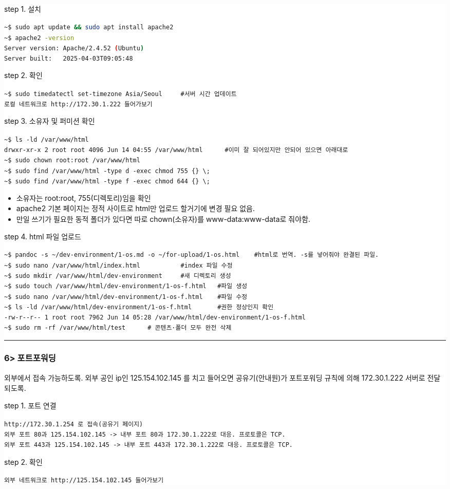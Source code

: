 step 1. 설치
```bash
~$ sudo apt update && sudo apt install apache2
~$ apache2 -version
Server version: Apache/2.4.52 (Ubuntu)
Server built:   2025-04-03T09:05:48
```

step 2. 확인
```
~$ sudo timedatectl set-timezone Asia/Seoul     #서버 시간 업데이트
로컬 네트워크로 http://172.30.1.222 들어가보기
```

step 3. 소유자 및 퍼미션 확인
```
~$ ls -ld /var/www/html
drwxr-xr-x 2 root root 4096 Jun 14 04:55 /var/www/html      #이미 잘 되어있지만 안되어 있으면 아래대로
~$ sudo chown root:root /var/www/html
~$ sudo find /var/www/html -type d -exec chmod 755 {} \;
~$ sudo find /var/www/html -type f -exec chmod 644 {} \;
```
* 소유자는 root:root, 755(디렉토리)임을 확인
* apache2 기본 페이지는 정적 사이트로 html만 업로드 할거기에 변경 필요 없음.
* 만일 쓰기가 필요한 동적 폴더가 있다면 따로 chown(소유자)를 www-data:www-data로 줘야함.

step 4. html 파일 업로드
```
~$ pandoc -s ~/dev-environment/1-os.md -o ~/for-upload/1-os.html    #html로 번역. -s를 넣어줘야 완결된 파일.
~$ sudo nano /var/www/html/index.html           #index 파일 수정
~$ sudo mkdir /var/www/html/dev-environment     #새 디렉토리 생성
~$ sudo touch /var/www/html/dev-environment/1-os-f.html   #파일 생성
~$ sudo nano /var/www/html/dev-environment/1-os-f.html    #파일 수정
~$ ls -ld /var/www/html/dev-environment/1-os-f.html       #권한 정상인지 확인
-rw-r--r-- 1 root root 7962 Jun 14 05:28 /var/www/html/dev-environment/1-os-f.html
~$ sudo rm -rf /var/www/html/test      # 콘텐츠·폴더 모두 완전 삭제
```

---
### 6> 포트포워딩

외부에서 접속 가능하도록.
외부 공인 ip인 125.154.102.145 를 치고 들어오면 공유기(안내원)가 포트포워딩 규칙에 의해 172.30.1.222 서버로 전달되도록.

step 1. 포트 연결
```
http://172.30.1.254 로 접속(공유기 페이지)
외부 포트 80과 125.154.102.145 -> 내부 포트 80과 172.30.1.222로 대응. 프로토콜은 TCP.
외부 포트 443과 125.154.102.145 -> 내부 포트 443과 172.30.1.222로 대응. 프로토콜은 TCP.
```

step 2. 확인
```
외부 네트워크로 http://125.154.102.145 들어가보기
```
